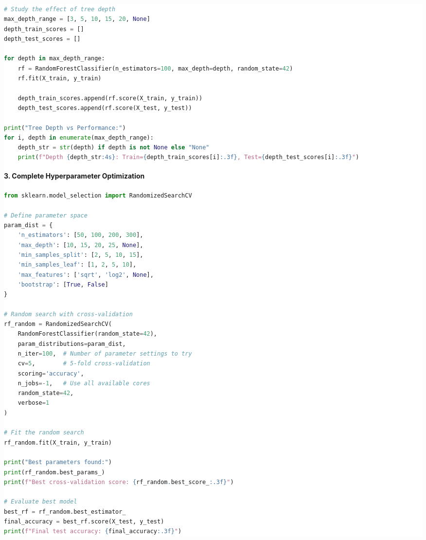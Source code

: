 ```python
# Study the effect of tree depth
max_depth_range = [3, 5, 10, 15, 20, None]
depth_train_scores = []
depth_test_scores = []

for depth in max_depth_range:
    rf = RandomForestClassifier(n_estimators=100, max_depth=depth, random_state=42)
    rf.fit(X_train, y_train)
    
    depth_train_scores.append(rf.score(X_train, y_train))
    depth_test_scores.append(rf.score(X_test, y_test))

print("Tree Depth vs Performance:")
for i, depth in enumerate(max_depth_range):
    depth_str = str(depth) if depth is not None else "None"
    print(f"Depth {depth_str:4s}: Train={depth_train_scores[i]:.3f}, Test={depth_test_scores[i]:.3f}")
```

#### 3. Complete Hyperparameter Optimization

```python
from sklearn.model_selection import RandomizedSearchCV

# Define parameter space
param_dist = {
    'n_estimators': [50, 100, 200, 300],
    'max_depth': [10, 15, 20, 25, None],
    'min_samples_split': [2, 5, 10, 15],
    'min_samples_leaf': [1, 2, 5, 10],
    'max_features': ['sqrt', 'log2', None],
    'bootstrap': [True, False]
}

# Random search with cross-validation
rf_random = RandomizedSearchCV(
    RandomForestClassifier(random_state=42),
    param_distributions=param_dist,
    n_iter=100,  # Number of parameter settings to try
    cv=5,        # 5-fold cross-validation
    scoring='accuracy',
    n_jobs=-1,   # Use all available cores
    random_state=42,
    verbose=1
)

# Fit the random search
rf_random.fit(X_train, y_train)

print("Best parameters found:")
print(rf_random.best_params_)
print(f"Best cross-validation score: {rf_random.best_score_:.3f}")

# Evaluate best model
best_rf = rf_random.best_estimator_
final_accuracy = best_rf.score(X_test, y_test)
print(f"Final test accuracy: {final_accuracy:.3f}")
```

